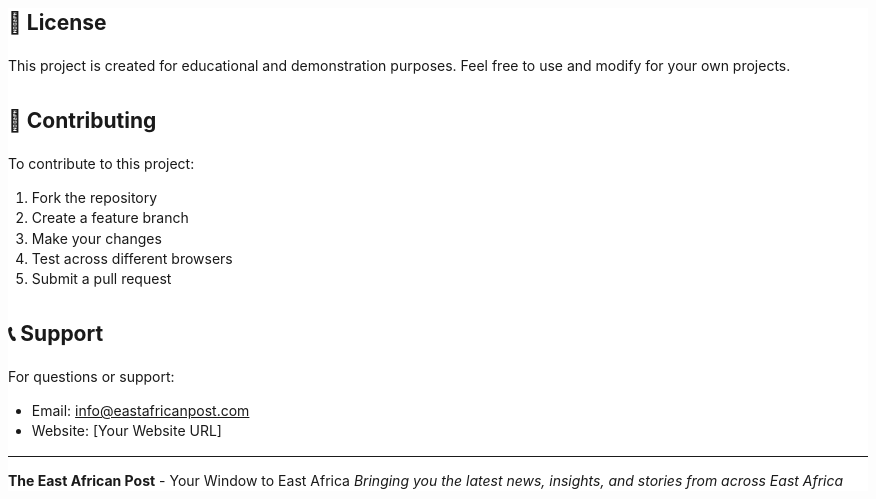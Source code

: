 ## 📄 License

This project is created for educational and demonstration purposes. Feel free to use and modify for your own projects.

## 🤝 Contributing

To contribute to this project:
1. Fork the repository
2. Create a feature branch
3. Make your changes
4. Test across different browsers
5. Submit a pull request

## 📞 Support

For questions or support:
- Email: info@eastafricanpost.com
- Website: [Your Website URL]

---

**The East African Post** - Your Window to East Africa
*Bringing you the latest news, insights, and stories from across East Africa* 